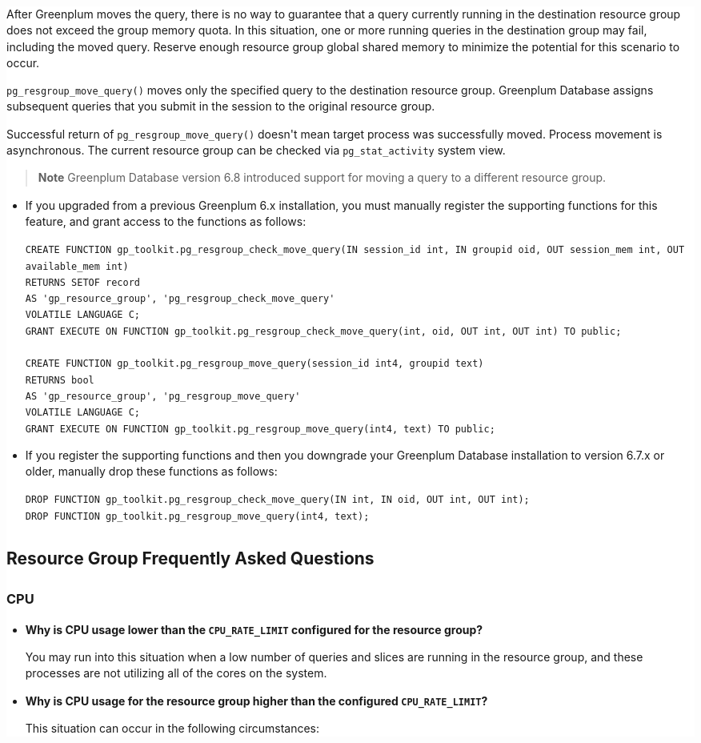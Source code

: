 After Greenplum moves the query, there is no way to guarantee that a query currently running in the destination resource group does not exceed the group memory quota. In this situation, one or more running queries in the destination group may fail, including the moved query. Reserve enough resource group global shared memory to minimize the potential for this scenario to occur.

`pg_resgroup_move_query()` moves only the specified query to the destination resource group. Greenplum Database assigns subsequent queries that you submit in the session to the original resource group.

Successful return of `pg_resgroup_move_query()` doesn't mean target process was successfully moved. Process movement is asynchronous. The current resource group can be checked via `pg_stat_activity` system view.

> **Note** Greenplum Database version 6.8 introduced support for moving a query to a different resource group.

-   If you upgraded from a previous Greenplum 6.x installation, you must manually register the supporting functions for this feature, and grant access to the functions as follows:

    ```
    CREATE FUNCTION gp_toolkit.pg_resgroup_check_move_query(IN session_id int, IN groupid oid, OUT session_mem int, OUT available_mem int)
    RETURNS SETOF record
    AS 'gp_resource_group', 'pg_resgroup_check_move_query'
    VOLATILE LANGUAGE C;
    GRANT EXECUTE ON FUNCTION gp_toolkit.pg_resgroup_check_move_query(int, oid, OUT int, OUT int) TO public;
    
    CREATE FUNCTION gp_toolkit.pg_resgroup_move_query(session_id int4, groupid text)
    RETURNS bool
    AS 'gp_resource_group', 'pg_resgroup_move_query'
    VOLATILE LANGUAGE C;
    GRANT EXECUTE ON FUNCTION gp_toolkit.pg_resgroup_move_query(int4, text) TO public;
    ```

-   If you register the supporting functions and then you downgrade your Greenplum Database installation to version 6.7.x or older, manually drop these functions as follows:

    ```
    DROP FUNCTION gp_toolkit.pg_resgroup_check_move_query(IN int, IN oid, OUT int, OUT int);
    DROP FUNCTION gp_toolkit.pg_resgroup_move_query(int4, text);
    ```

## <a id="topic777999"></a>Resource Group Frequently Asked Questions 

### <a id="topic791"></a>CPU 

-   **Why is CPU usage lower than the `CPU_RATE_LIMIT` configured for the resource group?**

    You may run into this situation when a low number of queries and slices are running in the resource group, and these processes are not utilizing all of the cores on the system.

-   **Why is CPU usage for the resource group higher than the configured `CPU_RATE_LIMIT`?**

    This situation can occur in the following circumstances:
